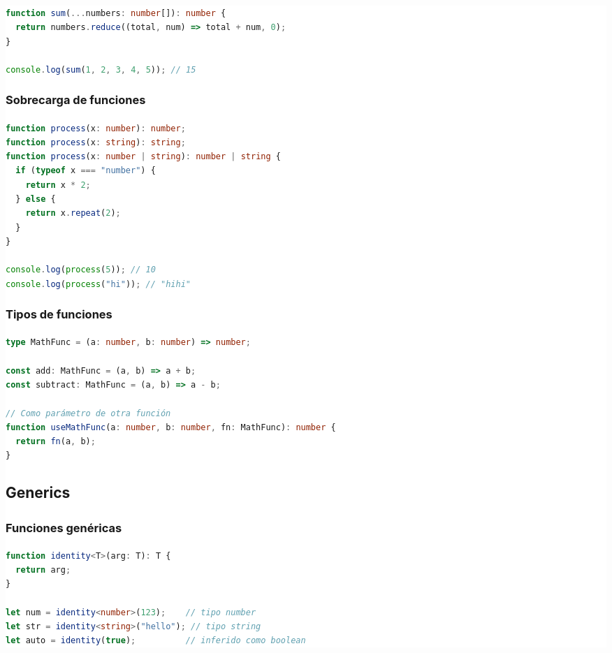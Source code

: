```typescript
function sum(...numbers: number[]): number {
  return numbers.reduce((total, num) => total + num, 0);
}

console.log(sum(1, 2, 3, 4, 5)); // 15
```

### Sobrecarga de funciones

```typescript
function process(x: number): number;
function process(x: string): string;
function process(x: number | string): number | string {
  if (typeof x === "number") {
    return x * 2;
  } else {
    return x.repeat(2);
  }
}

console.log(process(5)); // 10
console.log(process("hi")); // "hihi"
```

### Tipos de funciones

```typescript
type MathFunc = (a: number, b: number) => number;

const add: MathFunc = (a, b) => a + b;
const subtract: MathFunc = (a, b) => a - b;

// Como parámetro de otra función
function useMathFunc(a: number, b: number, fn: MathFunc): number {
  return fn(a, b);
}
```

## Generics

### Funciones genéricas

```typescript
function identity<T>(arg: T): T {
  return arg;
}

let num = identity<number>(123);    // tipo number
let str = identity<string>("hello"); // tipo string
let auto = identity(true);          // inferido como boolean
```
